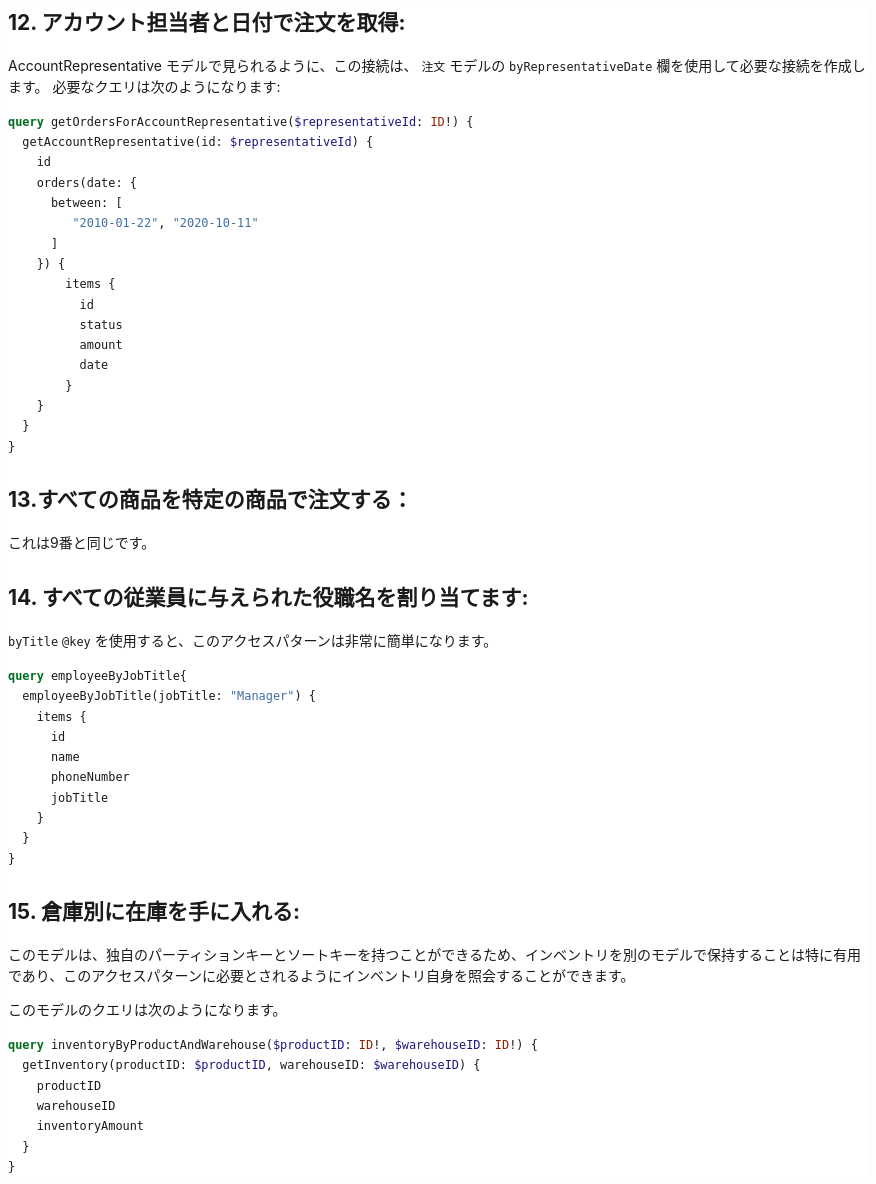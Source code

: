 ## 12. アカウント担当者と日付で注文を取得:


AccountRepresentative モデルで見られるように、この接続は、 `注文` モデルの `byRepresentativeDate` 欄を使用して必要な接続を作成します。 必要なクエリは次のようになります:

```graphql
query getOrdersForAccountRepresentative($representativeId: ID!) {
  getAccountRepresentative(id: $representativeId) {
    id
    orders(date: {
      between: [
         "2010-01-22", "2020-10-11"
      ]
    }) {
        items {
          id
          status
          amount
          date
        }
    }
  }
}
```

## 13.すべての商品を特定の商品で注文する：
これは9番と同じです。

## 14. すべての従業員に与えられた役職名を割り当てます:
`byTitle` `@key` を使用すると、このアクセスパターンは非常に簡単になります。

```graphql
query employeeByJobTitle{
  employeeByJobTitle(jobTitle: "Manager") {
    items {
      id
      name
      phoneNumber
      jobTitle
    }
  }
}
```

## 15. 倉庫別に在庫を手に入れる:
このモデルは、独自のパーティションキーとソートキーを持つことができるため、インベントリを別のモデルで保持することは特に有用であり、このアクセスパターンに必要とされるようにインベントリ自身を照会することができます。

このモデルのクエリは次のようになります。

```graphql
query inventoryByProductAndWarehouse($productID: ID!, $warehouseID: ID!) {
  getInventory(productID: $productID, warehouseID: $warehouseID) {
    productID
    warehouseID
    inventoryAmount
  }
}

```
